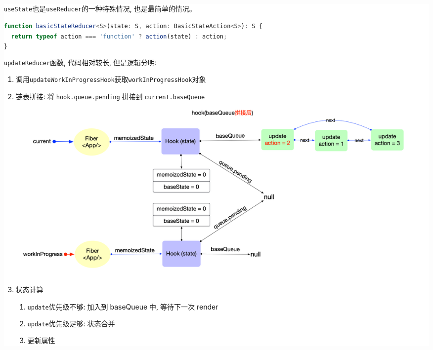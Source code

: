 `useState`也是`useReducer`的一种特殊情况, 也是最简单的情况。

```ts
function basicStateReducer<S>(state: S, action: BasicStateAction<S>): S {
  return typeof action === 'function' ? action(state) : action;
}
```

`updateReducer`函数, 代码相对较长, 但是逻辑分明:

1. 调用`updateWorkInProgressHook`获取`workInProgressHook`对象

2. 链表拼接: 将 `hook.queue.pending` 拼接到 `current.baseQueue`

   ![img](react.assets/after-basequeue-combine.aeda41e5.png)

3. 状态计算

   1. `update`优先级不够: 加入到 baseQueue 中, 等待下一次 render

   2. `update`优先级足够: 状态合并

   3. 更新属性
